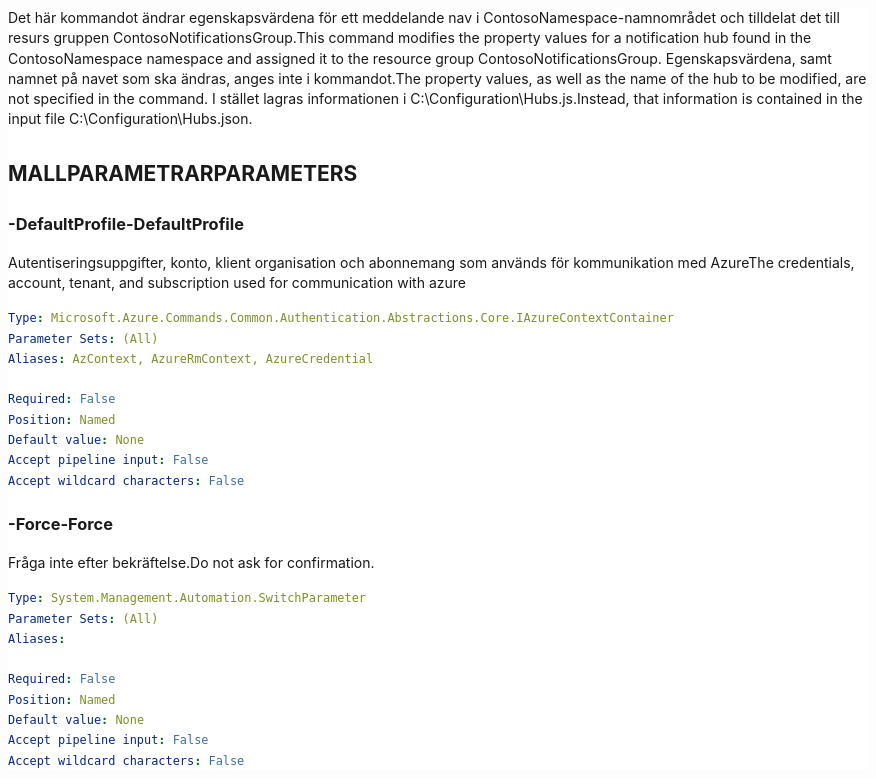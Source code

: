 <span data-ttu-id="84cc6-120">Det här kommandot ändrar egenskapsvärdena för ett meddelande nav i ContosoNamespace-namnområdet och tilldelat det till resurs gruppen ContosoNotificationsGroup.</span><span class="sxs-lookup"><span data-stu-id="84cc6-120">This command modifies the property values for a notification hub found in the ContosoNamespace namespace and assigned it to the resource group ContosoNotificationsGroup.</span></span>
<span data-ttu-id="84cc6-121">Egenskapsvärdena, samt namnet på navet som ska ändras, anges inte i kommandot.</span><span class="sxs-lookup"><span data-stu-id="84cc6-121">The property values, as well as the name of the hub to be modified, are not specified in the command.</span></span>
<span data-ttu-id="84cc6-122">I stället lagras informationen i C:\Configuration\Hubs.js.</span><span class="sxs-lookup"><span data-stu-id="84cc6-122">Instead, that information is contained in the input file C:\Configuration\Hubs.json.</span></span>

## <span data-ttu-id="84cc6-123">MALLPARAMETRAR</span><span class="sxs-lookup"><span data-stu-id="84cc6-123">PARAMETERS</span></span>

### <span data-ttu-id="84cc6-124">-DefaultProfile</span><span class="sxs-lookup"><span data-stu-id="84cc6-124">-DefaultProfile</span></span>
<span data-ttu-id="84cc6-125">Autentiseringsuppgifter, konto, klient organisation och abonnemang som används för kommunikation med Azure</span><span class="sxs-lookup"><span data-stu-id="84cc6-125">The credentials, account, tenant, and subscription used for communication with azure</span></span>

```yaml
Type: Microsoft.Azure.Commands.Common.Authentication.Abstractions.Core.IAzureContextContainer
Parameter Sets: (All)
Aliases: AzContext, AzureRmContext, AzureCredential

Required: False
Position: Named
Default value: None
Accept pipeline input: False
Accept wildcard characters: False
```

### <span data-ttu-id="84cc6-126">-Force</span><span class="sxs-lookup"><span data-stu-id="84cc6-126">-Force</span></span>
<span data-ttu-id="84cc6-127">Fråga inte efter bekräftelse.</span><span class="sxs-lookup"><span data-stu-id="84cc6-127">Do not ask for confirmation.</span></span>

```yaml
Type: System.Management.Automation.SwitchParameter
Parameter Sets: (All)
Aliases:

Required: False
Position: Named
Default value: None
Accept pipeline input: False
Accept wildcard characters: False
```
